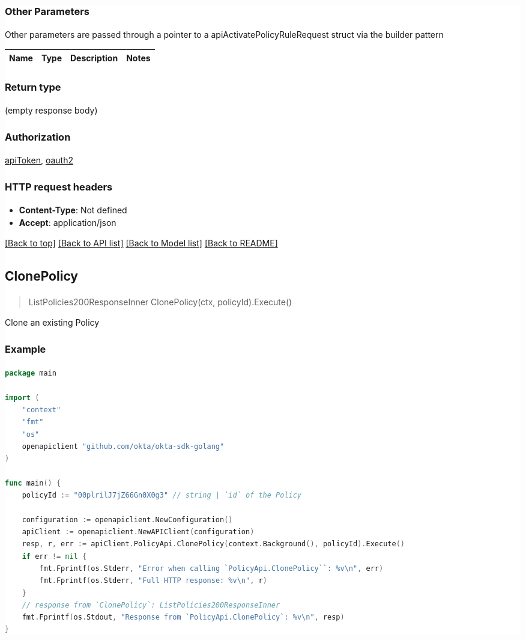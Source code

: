 ### Other Parameters

Other parameters are passed through a pointer to a apiActivatePolicyRuleRequest struct via the builder pattern


Name | Type | Description  | Notes
------------- | ------------- | ------------- | -------------



### Return type

 (empty response body)

### Authorization

[apiToken](../README.md#apiToken), [oauth2](../README.md#oauth2)

### HTTP request headers

- **Content-Type**: Not defined
- **Accept**: application/json

[[Back to top]](#) [[Back to API list]](../README.md#documentation-for-api-endpoints)
[[Back to Model list]](../README.md#documentation-for-models)
[[Back to README]](../README.md)


## ClonePolicy

> ListPolicies200ResponseInner ClonePolicy(ctx, policyId).Execute()

Clone an existing Policy



### Example

```go
package main

import (
    "context"
    "fmt"
    "os"
    openapiclient "github.com/okta/okta-sdk-golang"
)

func main() {
    policyId := "00plrilJ7jZ66Gn0X0g3" // string | `id` of the Policy

    configuration := openapiclient.NewConfiguration()
    apiClient := openapiclient.NewAPIClient(configuration)
    resp, r, err := apiClient.PolicyApi.ClonePolicy(context.Background(), policyId).Execute()
    if err != nil {
        fmt.Fprintf(os.Stderr, "Error when calling `PolicyApi.ClonePolicy``: %v\n", err)
        fmt.Fprintf(os.Stderr, "Full HTTP response: %v\n", r)
    }
    // response from `ClonePolicy`: ListPolicies200ResponseInner
    fmt.Fprintf(os.Stdout, "Response from `PolicyApi.ClonePolicy`: %v\n", resp)
}
```
